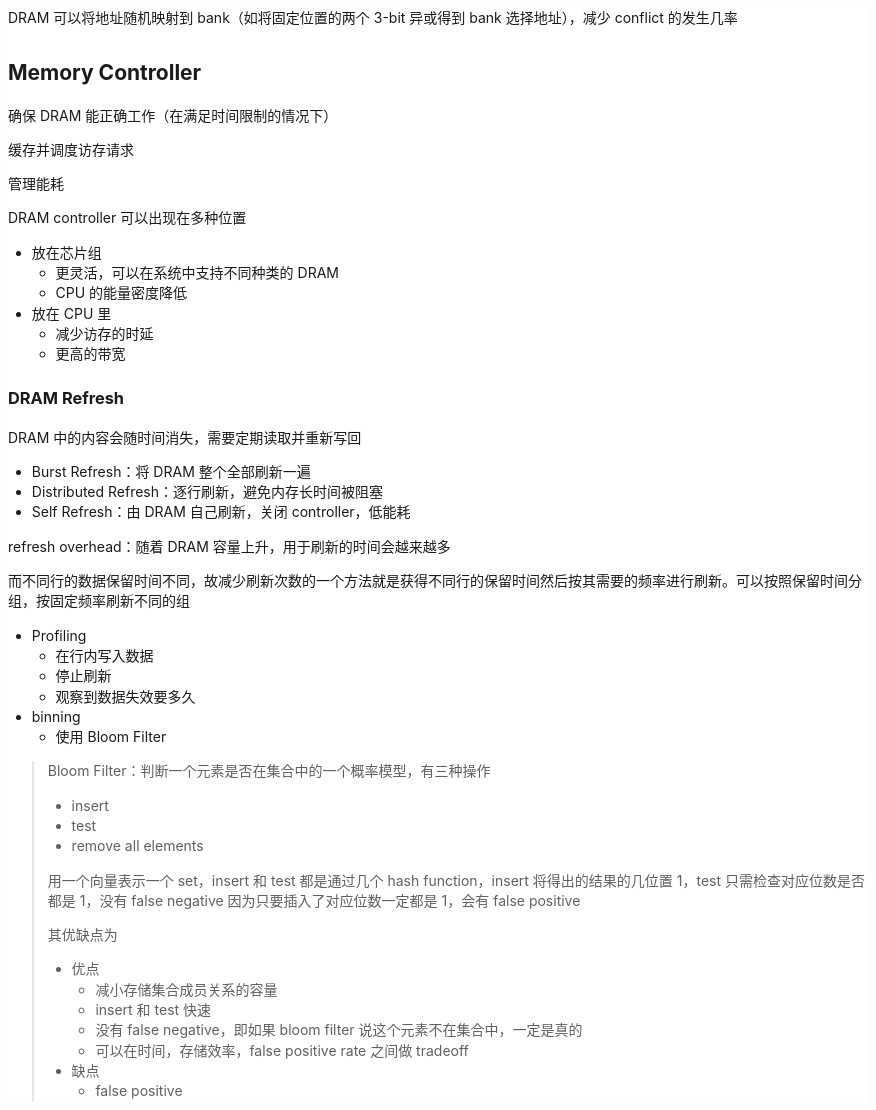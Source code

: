DRAM 可以将地址随机映射到 bank（如将固定位置的两个 3-bit 异或得到 bank 选择地址），减少 conflict 的发生几率

## Memory Controller

确保 DRAM 能正确工作（在满足时间限制的情况下）

缓存并调度访存请求

管理能耗

DRAM controller 可以出现在多种位置

* 放在芯片组
  * 更灵活，可以在系统中支持不同种类的 DRAM
  * CPU 的能量密度降低
* 放在 CPU 里
  * 减少访存的时延
  * 更高的带宽

### DRAM Refresh

DRAM 中的内容会随时间消失，需要定期读取并重新写回

* Burst Refresh：将 DRAM 整个全部刷新一遍
* Distributed Refresh：逐行刷新，避免内存长时间被阻塞
* Self Refresh：由 DRAM 自己刷新，关闭 controller，低能耗

refresh overhead：随着 DRAM 容量上升，用于刷新的时间会越来越多

而不同行的数据保留时间不同，故减少刷新次数的一个方法就是获得不同行的保留时间然后按其需要的频率进行刷新。可以按照保留时间分组，按固定频率刷新不同的组

* Profiling
  * 在行内写入数据
  * 停止刷新
  * 观察到数据失效要多久
* binning
  * 使用 Bloom Filter

> Bloom Filter：判断一个元素是否在集合中的一个概率模型，有三种操作
>
> * insert
> * test
> * remove all elements
>
> 用一个向量表示一个 set，insert 和 test 都是通过几个 hash function，insert 将得出的结果的几位置 1，test 只需检查对应位数是否都是 1，没有 false negative 因为只要插入了对应位数一定都是 1，会有 false positive
>
> 其优缺点为
>
> * 优点
>   * 减小存储集合成员关系的容量
>   * insert 和 test 快速
>   * 没有 false negative，即如果 bloom filter 说这个元素不在集合中，一定是真的
>   * 可以在时间，存储效率，false positive rate 之间做 tradeoff
> * 缺点
>   * false positive
